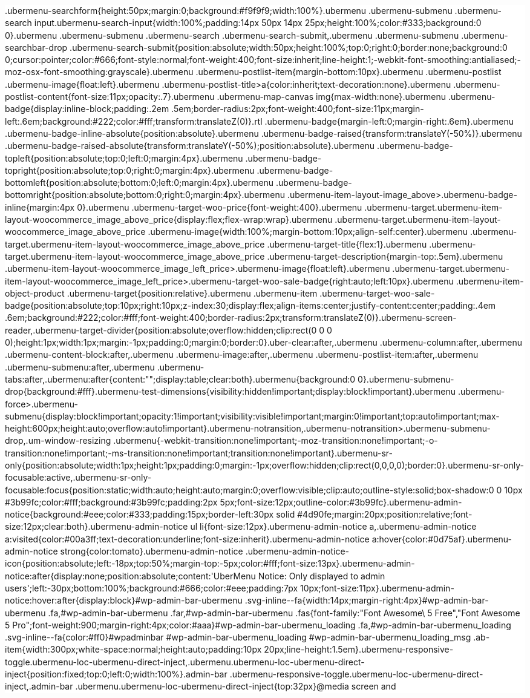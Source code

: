 .ubermenu-searchform{height:50px;margin:0;background:#f9f9f9;width:100%}.ubermenu .ubermenu-submenu .ubermenu-search input.ubermenu-search-input{width:100%;padding:14px 50px 14px 25px;height:100%;color:#333;background:0 0}.ubermenu .ubermenu-submenu .ubermenu-search .ubermenu-search-submit,.ubermenu .ubermenu-submenu .ubermenu-searchbar-drop .ubermenu-search-submit{position:absolute;width:50px;height:100%;top:0;right:0;border:none;background:0 0;cursor:pointer;color:#666;font-style:normal;font-weight:400;font-size:inherit;line-height:1;-webkit-font-smoothing:antialiased;-moz-osx-font-smoothing:grayscale}.ubermenu .ubermenu-postlist-item{margin-bottom:10px}.ubermenu .ubermenu-postlist .ubermenu-image{float:left}.ubermenu .ubermenu-postlist-title>a{color:inherit;text-decoration:none}.ubermenu .ubermenu-postlist-content{font-size:11px;opacity:.7}.ubermenu .ubermenu-map-canvas img{max-width:none}.ubermenu .ubermenu-badge{display:inline-block;padding:.2em .5em;border-radius:2px;font-weight:400;font-size:11px;margin-left:.6em;background:#222;color:#fff;transform:translateZ(0)}.rtl .ubermenu-badge{margin-left:0;margin-right:.6em}.ubermenu .ubermenu-badge-inline-absolute{position:absolute}.ubermenu .ubermenu-badge-raised{transform:translateY(-50%)}.ubermenu .ubermenu-badge-raised-absolute{transform:translateY(-50%);position:absolute}.ubermenu .ubermenu-badge-topleft{position:absolute;top:0;left:0;margin:4px}.ubermenu .ubermenu-badge-topright{position:absolute;top:0;right:0;margin:4px}.ubermenu .ubermenu-badge-bottomleft{position:absolute;bottom:0;left:0;margin:4px}.ubermenu .ubermenu-badge-bottomright{position:absolute;bottom:0;right:0;margin:4px}.ubermenu .ubermenu-item-layout-image_above>.ubermenu-badge-inline{margin:4px 0}.ubermenu .ubermenu-target-woo-price{font-weight:400}.ubermenu .ubermenu-target.ubermenu-item-layout-woocommerce_image_above_price{display:flex;flex-wrap:wrap}.ubermenu .ubermenu-target.ubermenu-item-layout-woocommerce_image_above_price .ubermenu-image{width:100%;margin-bottom:10px;align-self:center}.ubermenu .ubermenu-target.ubermenu-item-layout-woocommerce_image_above_price .ubermenu-target-title{flex:1}.ubermenu .ubermenu-target.ubermenu-item-layout-woocommerce_image_above_price .ubermenu-target-description{margin-top:.5em}.ubermenu .ubermenu-item-layout-woocommerce_image_left_price>.ubermenu-image{float:left}.ubermenu .ubermenu-target.ubermenu-item-layout-woocommerce_image_left_price>.ubermenu-target-woo-sale-badge{right:auto;left:10px}.ubermenu .ubermenu-item-object-product .ubermenu-target{position:relative}.ubermenu .ubermenu-item .ubermenu-target-woo-sale-badge{position:absolute;top:10px;right:10px;z-index:30;display:flex;align-items:center;justify-content:center;padding:.4em .6em;background:#222;color:#fff;font-weight:400;border-radius:2px;transform:translateZ(0)}.ubermenu-screen-reader,.ubermenu-target-divider{position:absolute;overflow:hidden;clip:rect(0 0 0 0);height:1px;width:1px;margin:-1px;padding:0;margin:0;border:0}.uber-clear:after,.ubermenu .ubermenu-column:after,.ubermenu .ubermenu-content-block:after,.ubermenu .ubermenu-image:after,.ubermenu .ubermenu-postlist-item:after,.ubermenu .ubermenu-submenu:after,.ubermenu .ubermenu-tabs:after,.ubermenu:after{content:"";display:table;clear:both}.ubermenu{background:0 0}.ubermenu-submenu-drop{background:#fff}.ubermenu-test-dimensions{visibility:hidden!important;display:block!important}.ubermenu .ubermenu-force>.ubermenu-submenu{display:block!important;opacity:1!important;visibility:visible!important;margin:0!important;top:auto!important;max-height:600px;height:auto;overflow:auto!important}.ubermenu-notransition,.ubermenu-notransition>.ubermenu-submenu-drop,.um-window-resizing .ubermenu{-webkit-transition:none!important;-moz-transition:none!important;-o-transition:none!important;-ms-transition:none!important;transition:none!important}.ubermenu-sr-only{position:absolute;width:1px;height:1px;padding:0;margin:-1px;overflow:hidden;clip:rect(0,0,0,0);border:0}.ubermenu-sr-only-focusable:active,.ubermenu-sr-only-focusable:focus{position:static;width:auto;height:auto;margin:0;overflow:visible;clip:auto;outline-style:solid;box-shadow:0 0 10px #3b99fc;color:#fff;background:#3b99fc;padding:2px 5px;font-size:12px;outline-color:#3b99fc}.ubermenu-admin-notice{background:#eee;color:#333;padding:15px;border-left:30px solid #4d90fe;margin:20px;position:relative;font-size:12px;clear:both}.ubermenu-admin-notice ul li{font-size:12px}.ubermenu-admin-notice a,.ubermenu-admin-notice a:visited{color:#00a3ff;text-decoration:underline;font-size:inherit}.ubermenu-admin-notice a:hover{color:#0d75af}.ubermenu-admin-notice strong{color:tomato}.ubermenu-admin-notice .ubermenu-admin-notice-icon{position:absolute;left:-18px;top:50%;margin-top:-5px;color:#fff;font-size:13px}.ubermenu-admin-notice:after{display:none;position:absolute;content:'UberMenu Notice: Only displayed to admin users';left:-30px;bottom:100%;background:#666;color:#eee;padding:7px 10px;font-size:11px}.ubermenu-admin-notice:hover:after{display:block}#wp-admin-bar-ubermenu .svg-inline--fa{width:14px;margin-right:4px}#wp-admin-bar-ubermenu .fa,#wp-admin-bar-ubermenu .far,#wp-admin-bar-ubermenu .fas{font-family:"Font Awesome\ 5 Free","Font Awesome 5 Pro";font-weight:900;margin-right:4px;color:#aaa}#wp-admin-bar-ubermenu_loading .fa,#wp-admin-bar-ubermenu_loading .svg-inline--fa{color:#ff0}#wpadminbar #wp-admin-bar-ubermenu_loading #wp-admin-bar-ubermenu_loading_msg .ab-item{width:300px;white-space:normal;height:auto;padding:10px 20px;line-height:1.5em}.ubermenu-responsive-toggle.ubermenu-loc-ubermenu-direct-inject,.ubermenu.ubermenu-loc-ubermenu-direct-inject{position:fixed;top:0;left:0;width:100%}.admin-bar .ubermenu-responsive-toggle.ubermenu-loc-ubermenu-direct-inject,.admin-bar .ubermenu.ubermenu-loc-ubermenu-direct-inject{top:32px}@media screen and